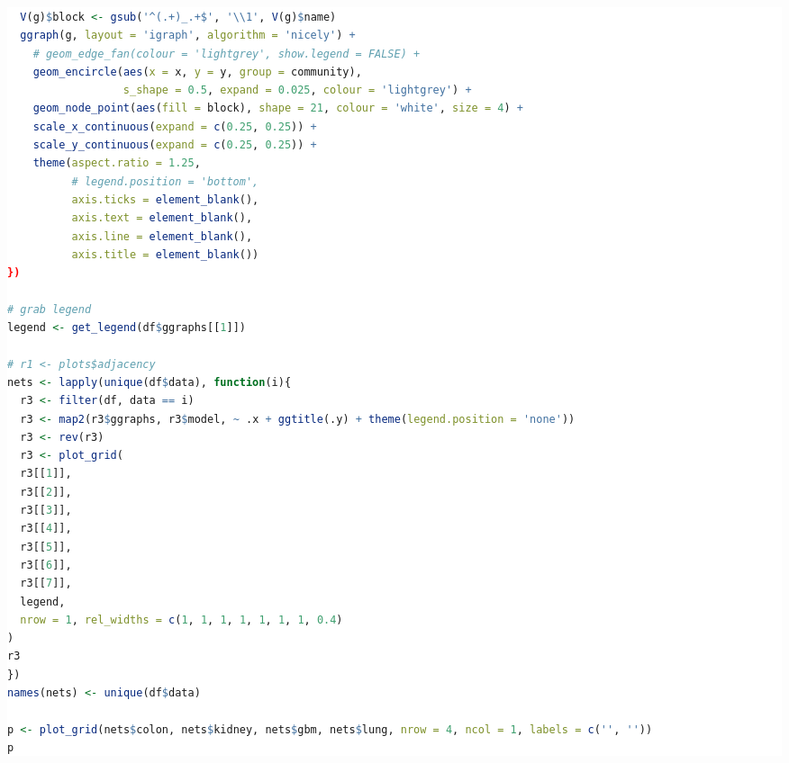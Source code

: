```r
  V(g)$block <- gsub('^(.+)_.+$', '\\1', V(g)$name)
  ggraph(g, layout = 'igraph', algorithm = 'nicely') +
    # geom_edge_fan(colour = 'lightgrey', show.legend = FALSE) +
    geom_encircle(aes(x = x, y = y, group = community),
                  s_shape = 0.5, expand = 0.025, colour = 'lightgrey') +
    geom_node_point(aes(fill = block), shape = 21, colour = 'white', size = 4) +
    scale_x_continuous(expand = c(0.25, 0.25)) +
    scale_y_continuous(expand = c(0.25, 0.25)) +
    theme(aspect.ratio = 1.25,
          # legend.position = 'bottom',
          axis.ticks = element_blank(),
          axis.text = element_blank(),
          axis.line = element_blank(),
          axis.title = element_blank())
})

# grab legend
legend <- get_legend(df$ggraphs[[1]])

# r1 <- plots$adjacency
nets <- lapply(unique(df$data), function(i){
  r3 <- filter(df, data == i)
  r3 <- map2(r3$ggraphs, r3$model, ~ .x + ggtitle(.y) + theme(legend.position = 'none'))
  r3 <- rev(r3)
  r3 <- plot_grid(
  r3[[1]],
  r3[[2]],
  r3[[3]],
  r3[[4]],
  r3[[5]],
  r3[[6]],
  r3[[7]],
  legend,
  nrow = 1, rel_widths = c(1, 1, 1, 1, 1, 1, 1, 0.4)
)
r3
})
names(nets) <- unique(df$data)

p <- plot_grid(nets$colon, nets$kidney, nets$gbm, nets$lung, nrow = 4, ncol = 1, labels = c('', ''))
p
```
